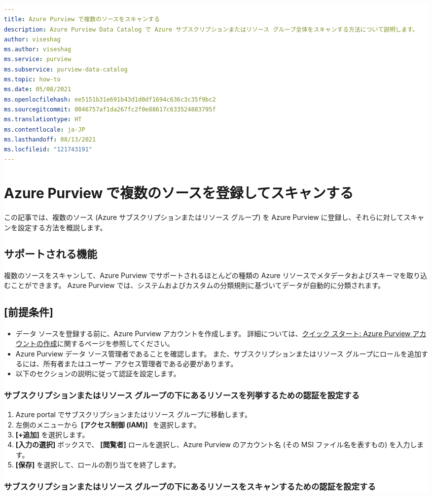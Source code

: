 ```yaml
---
title: Azure Purview で複数のソースをスキャンする
description: Azure Purview Data Catalog で Azure サブスクリプションまたはリソース グループ全体をスキャンする方法について説明します。
author: viseshag
ms.author: viseshag
ms.service: purview
ms.subservice: purview-data-catalog
ms.topic: how-to
ms.date: 05/08/2021
ms.openlocfilehash: ee5151b31e691b43d1d0df1694c636c3c35f9bc2
ms.sourcegitcommit: 0046757af1da267fc2f0e88617c633524883795f
ms.translationtype: HT
ms.contentlocale: ja-JP
ms.lasthandoff: 08/13/2021
ms.locfileid: "121743191"
---
```

# <a name="register-and-scan-multiple-sources-in-azure-purview"></a>Azure Purview で複数のソースを登録してスキャンする

この記事では、複数のソース (Azure サブスクリプションまたはリソース グループ) を Azure Purview に登録し、それらに対してスキャンを設定する方法を概説します。

## <a name="supported-capabilities"></a>サポートされる機能

複数のソースをスキャンして、Azure Purview でサポートされるほとんどの種類の Azure リソースでメタデータおよびスキーマを取り込むことができます。 Azure Purview では、システムおよびカスタムの分類規則に基づいてデータが自動的に分類されます。

## <a name="prerequisites"></a>[前提条件]

- データ ソースを登録する前に、Azure Purview アカウントを作成します。 詳細については、[クイック スタート: Azure Purview アカウントの作成](create-catalog-portal.md)に関するページを参照してください。
- Azure Purview データ ソース管理者であることを確認します。 また、サブスクリプションまたはリソース グループにロールを追加するには、所有者またはユーザー アクセス管理者である必要があります。
- 以下のセクションの説明に従って認証を設定します。

### <a name="set-up-authentication-for-enumerating-resources-under-a-subscription-or-resource-group"></a>サブスクリプションまたはリソース グループの下にあるリソースを列挙するための認証を設定する

1. Azure portal でサブスクリプションまたはリソース グループに移動します。  
1. 左側のメニューから  **[アクセス制御 (IAM)]**   を選択します。 
1. **[+追加]** を選択します。 
1. **[入力の選択]** ボックスで、 **[閲覧者]** ロールを選択し、Azure Purview のアカウント名 (その MSI ファイル名を表すもの) を入力します。 
1. **[保存]** を選択して、ロールの割り当てを終了します。

### <a name="set-up-authentication-to-scan-resources-under-a-subscription-or-resource-group"></a>サブスクリプションまたはリソース グループの下にあるリソースをスキャンするための認証を設定する
